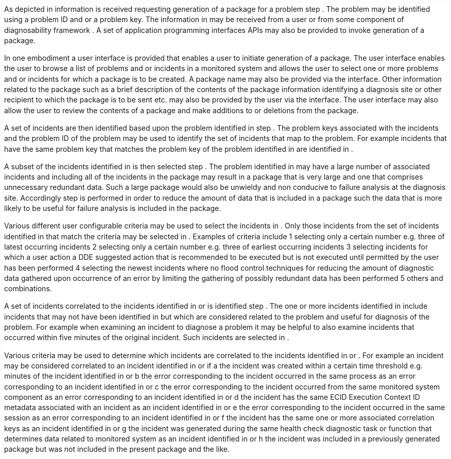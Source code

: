 As depicted in information is received requesting generation of a package for a problem step . The problem may be identified using a problem ID and or a problem key. The information in may be received from a user or from some component of diagnosability framework . A set of application programming interfaces APIs may also be provided to invoke generation of a package.

In one embodiment a user interface is provided that enables a user to initiate generation of a package. The user interface enables the user to browse a list of problems and or incidents in a monitored system and allows the user to select one or more problems and or incidents for which a package is to be created. A package name may also be provided via the interface. Other information related to the package such as a brief description of the contents of the package information identifying a diagnosis site or other recipient to which the package is to be sent etc. may also be provided by the user via the interface. The user interface may also allow the user to review the contents of a package and make additions to or deletions from the package.

A set of incidents are then identified based upon the problem identified in step . The problem keys associated with the incidents and the problem ID of the problem may be used to identify the set of incidents that map to the problem. For example incidents that have the same problem key that matches the problem key of the problem identified in are identified in .

A subset of the incidents identified in is then selected step . The problem identified in may have a large number of associated incidents and including all of the incidents in the package may result in a package that is very large and one that comprises unnecessary redundant data. Such a large package would also be unwieldy and non conducive to failure analysis at the diagnosis site. Accordingly step is performed in order to reduce the amount of data that is included in a package such the data that is more likely to be useful for failure analysis is included in the package.

Various different user configurable criteria may be used to select the incidents in . Only those incidents from the set of incidents identified in that match the criteria may be selected in . Examples of criteria include 1 selecting only a certain number e.g. three of latest occurring incidents 2 selecting only a certain number e.g. three of earliest occurring incidents 3 selecting incidents for which a user action a DDE suggested action that is recommended to be executed but is not executed until permitted by the user has been performed 4 selecting the newest incidents where no flood control techniques for reducing the amount of diagnostic data gathered upon occurrence of an error by limiting the gathering of possibly redundant data has been performed 5 others and combinations.

A set of incidents correlated to the incidents identified in or is identified step . The one or more incidents identified in include incidents that may not have been identified in but which are considered related to the problem and useful for diagnosis of the problem. For example when examining an incident to diagnose a problem it may be helpful to also examine incidents that occurred within five minutes of the original incident. Such incidents are selected in .

Various criteria may be used to determine which incidents are correlated to the incidents identified in or . For example an incident may be considered correlated to an incident identified in or if a the incident was created within a certain time threshold e.g. minutes of the incident identified in or b the error corresponding to the incident occurred in the same process as an error corresponding to an incident identified in or c the error corresponding to the incident occurred from the same monitored system component as an error corresponding to an incident identified in or d the incident has the same ECID Execution Context ID metadata associated with an incident as an incident identified in or e the error corresponding to the incident occurred in the same session as an error corresponding to an incident identified in or f the incident has the same one or more associated correlation keys as an incident identified in or g the incident was generated during the same health check diagnostic task or function that determines data related to monitored system as an incident identified in or h the incident was included in a previously generated package but was not included in the present package and the like.
